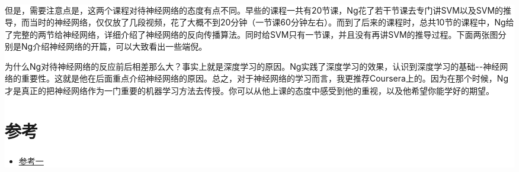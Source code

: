 但是，需要注意点是，这两个课程对待神经网络的态度有点不同。早些的课程一共有20节课，Ng花了若干节课去专门讲SVM以及SVM的推导，而当时的神经网络，仅仅放了几段视频，花了大概不到20分钟（一节课60分钟左右）。而到了后来的课程时，总共10节的课程中，Ng给了完整的两节给神经网络，详细介绍了神经网络的反向传播算法。同时给SVM只有一节课，并且没有再讲SVM的推导过程。下面两张图分别是Ng介绍神经网络的开篇，可以大致看出一些端倪。

为什么Ng对待神经网络的反应前后相差那么大？事实上就是深度学习的原因。Ng实践了深度学习的效果，认识到深度学习的基础--神经网络的重要性。这就是他在后面重点介绍神经网络的原因。总之，对于神经网络的学习而言，我更推荐Coursera上的。因为在那个时候，Ng才是真正的把神经网络作为一门重要的机器学习方法去传授。你可以从他上课的态度中感受到他的重视，以及他希望你能学好的期望。

# 参考

- [参考一](http://www.cnblogs.com/subconscious/p/5058741.html)